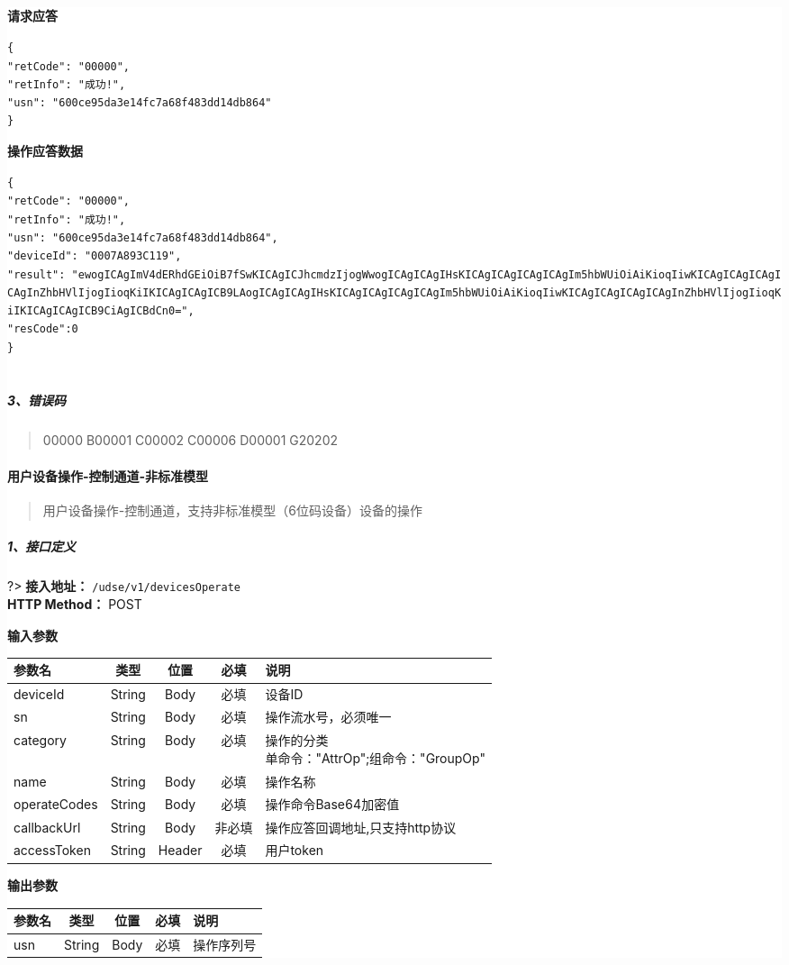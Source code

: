 **请求应答**

```
{
"retCode": "00000",
"retInfo": "成功!",
"usn": "600ce95da3e14fc7a68f483dd14db864"
}

```
**操作应答数据**

```
{
"retCode": "00000",
"retInfo": "成功!",
"usn": "600ce95da3e14fc7a68f483dd14db864",
"deviceId": "0007A893C119",
"result": "ewogICAgImV4dERhdGEiOiB7fSwKICAgICJhcmdzIjogWwogICAgICAgIHsKICAgICAgICAgICAgIm5hbWUiOiAiKioqIiwKICAgICAgICAgICAgInZhbHVlIjogIioqKiIKICAgICAgICB9LAogICAgICAgIHsKICAgICAgICAgICAgIm5hbWUiOiAiKioqIiwKICAgICAgICAgICAgInZhbHVlIjogIioqKiIKICAgICAgICB9CiAgICBdCn0=",
"resCode":0
}


```

##### 3、错误码

> 00000 B00001 C00002 C00006 D00001 G20202



#### 用户设备操作-控制通道-非标准模型
> 用户设备操作-控制通道，支持非标准模型（6位码设备）设备的操作

##### 1、接口定义
?> **接入地址：** `/udse/v1/devicesOperate`</br>
**HTTP Method：** POST

**输入参数**

参数名|类型|位置|必填|说明
:-|:-:|:-:|:-:|:-
deviceId|String|Body|必填|设备ID
sn|String|Body|必填|操作流水号，必须唯一
category|String|Body|必填|操作的分类</br>单命令："AttrOp";组命令："GroupOp"
name|String|Body|必填|操作名称
operateCodes|String|Body|必填|操作命令Base64加密值
callbackUrl|String|Body|非必填|操作应答回调地址,只支持http协议
accessToken|String|Header|必填|用户token

**输出参数**

参数名|类型|位置|必填|说明
:-|:-:|:-:|:-:|:-
usn|String|Body|必填|操作序列号
